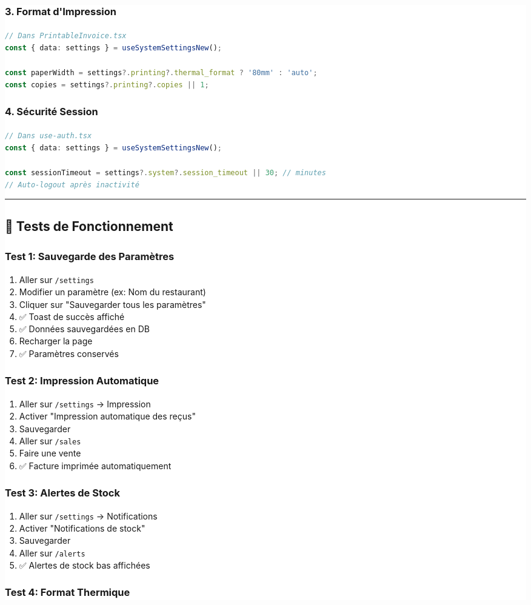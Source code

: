 ### **3. Format d'Impression**

```typescript
// Dans PrintableInvoice.tsx
const { data: settings } = useSystemSettingsNew();

const paperWidth = settings?.printing?.thermal_format ? '80mm' : 'auto';
const copies = settings?.printing?.copies || 1;
```

### **4. Sécurité Session**

```typescript
// Dans use-auth.tsx
const { data: settings } = useSystemSettingsNew();

const sessionTimeout = settings?.system?.session_timeout || 30; // minutes
// Auto-logout après inactivité
```

---

## 🧪 Tests de Fonctionnement

### **Test 1: Sauvegarde des Paramètres**

1. Aller sur `/settings`
2. Modifier un paramètre (ex: Nom du restaurant)
3. Cliquer sur "Sauvegarder tous les paramètres"
4. ✅ Toast de succès affiché
5. ✅ Données sauvegardées en DB
6. Recharger la page
7. ✅ Paramètres conservés

### **Test 2: Impression Automatique**

1. Aller sur `/settings` → Impression
2. Activer "Impression automatique des reçus"
3. Sauvegarder
4. Aller sur `/sales`
5. Faire une vente
6. ✅ Facture imprimée automatiquement

### **Test 3: Alertes de Stock**

1. Aller sur `/settings` → Notifications
2. Activer "Notifications de stock"
3. Sauvegarder
4. Aller sur `/alerts`
5. ✅ Alertes de stock bas affichées

### **Test 4: Format Thermique**
